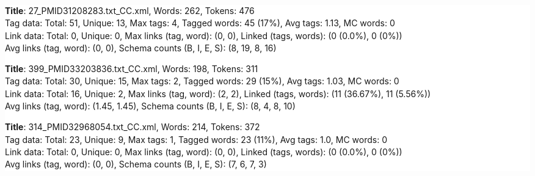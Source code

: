 **Title**:
27_PMID31208283.txt_CC.xml,
Words: 262,
Tokens: 476\
Tag data:
Total: 51,
Unique: 13,
Max tags: 4,
Tagged words: 45 (17%),
Avg tags: 1.13,
MC words: 0\
Link data:
Total: 0,
Unique: 0,
Max links (tag, word): (0, 0),
Linked (tags, words): (0 (0.0%), 0 (0%))\
Avg links (tag, word): (0, 0),
Schema counts (B, I, E, S): (8, 19, 8, 16)

**Title**:
399_PMID33203836.txt_CC.xml,
Words: 198,
Tokens: 311\
Tag data:
Total: 30,
Unique: 15,
Max tags: 2,
Tagged words: 29 (15%),
Avg tags: 1.03,
MC words: 0\
Link data:
Total: 16,
Unique: 2,
Max links (tag, word): (2, 2),
Linked (tags, words): (11 (36.67%), 11 (5.56%))\
Avg links (tag, word): (1.45, 1.45),
Schema counts (B, I, E, S): (8, 4, 8, 10)

**Title**:
314_PMID32968054.txt_CC.xml,
Words: 214,
Tokens: 372\
Tag data:
Total: 23,
Unique: 9,
Max tags: 1,
Tagged words: 23 (11%),
Avg tags: 1.0,
MC words: 0\
Link data:
Total: 0,
Unique: 0,
Max links (tag, word): (0, 0),
Linked (tags, words): (0 (0.0%), 0 (0%))\
Avg links (tag, word): (0, 0),
Schema counts (B, I, E, S): (7, 6, 7, 3)
